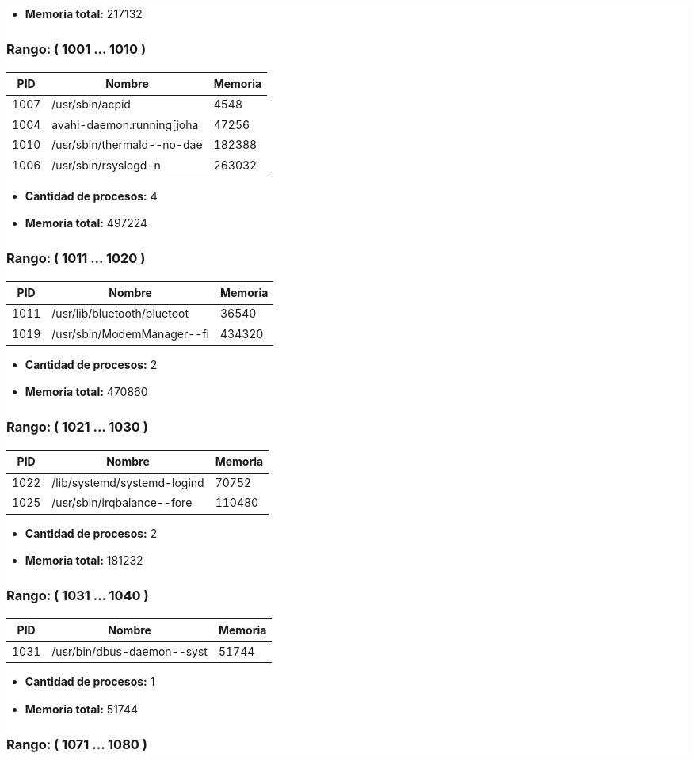 - **Memoria total:** 217132

### Rango: ( 1001 ... 1010 )


| PID |    Nombre    | Memoria |
|-----|--------------|---------|
| 1007 |   /usr/sbin/acpid   |  4548 |
| 1004 |   avahi-daemon:running[joha   |  47256 |
| 1010 |   /usr/sbin/thermald--no-dae   |  182388 |
| 1006 |   /usr/sbin/rsyslogd-n   |  263032 |
- **Cantidad de procesos:**  4

- **Memoria total:** 497224

### Rango: ( 1011 ... 1020 )


| PID |    Nombre    | Memoria |
|-----|--------------|---------|
| 1011 |   /usr/lib/bluetooth/bluetoot   |  36540 |
| 1019 |   /usr/sbin/ModemManager--fi   |  434320 |
- **Cantidad de procesos:**  2

- **Memoria total:** 470860

### Rango: ( 1021 ... 1030 )


| PID |    Nombre    | Memoria |
|-----|--------------|---------|
| 1022 |   /lib/systemd/systemd-logind   |  70752 |
| 1025 |   /usr/sbin/irqbalance--fore   |  110480 |
- **Cantidad de procesos:**  2

- **Memoria total:** 181232

### Rango: ( 1031 ... 1040 )


| PID |    Nombre    | Memoria |
|-----|--------------|---------|
| 1031 |   /usr/bin/dbus-daemon--syst   |  51744 |
- **Cantidad de procesos:**  1

- **Memoria total:** 51744

### Rango: ( 1071 ... 1080 )

